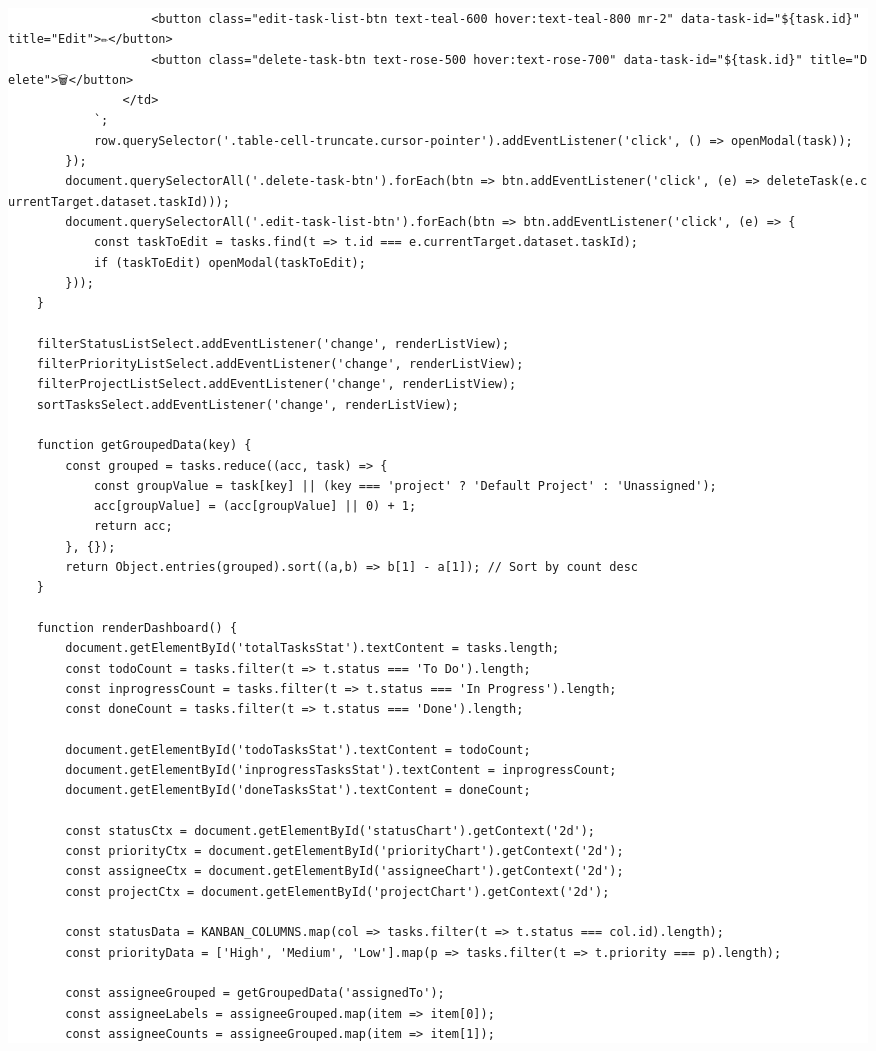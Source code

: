                         <button class="edit-task-list-btn text-teal-600 hover:text-teal-800 mr-2" data-task-id="${task.id}" title="Edit">✏️</button>
                        <button class="delete-task-btn text-rose-500 hover:text-rose-700" data-task-id="${task.id}" title="Delete">🗑️</button>
                    </td>
                `;
                row.querySelector('.table-cell-truncate.cursor-pointer').addEventListener('click', () => openModal(task));
            });
            document.querySelectorAll('.delete-task-btn').forEach(btn => btn.addEventListener('click', (e) => deleteTask(e.currentTarget.dataset.taskId)));
            document.querySelectorAll('.edit-task-list-btn').forEach(btn => btn.addEventListener('click', (e) => {
                const taskToEdit = tasks.find(t => t.id === e.currentTarget.dataset.taskId);
                if (taskToEdit) openModal(taskToEdit);
            }));
        }
        
        filterStatusListSelect.addEventListener('change', renderListView);
        filterPriorityListSelect.addEventListener('change', renderListView);
        filterProjectListSelect.addEventListener('change', renderListView);
        sortTasksSelect.addEventListener('change', renderListView);

        function getGroupedData(key) {
            const grouped = tasks.reduce((acc, task) => {
                const groupValue = task[key] || (key === 'project' ? 'Default Project' : 'Unassigned');
                acc[groupValue] = (acc[groupValue] || 0) + 1;
                return acc;
            }, {});
            return Object.entries(grouped).sort((a,b) => b[1] - a[1]); // Sort by count desc
        }
        
        function renderDashboard() {
            document.getElementById('totalTasksStat').textContent = tasks.length;
            const todoCount = tasks.filter(t => t.status === 'To Do').length;
            const inprogressCount = tasks.filter(t => t.status === 'In Progress').length;
            const doneCount = tasks.filter(t => t.status === 'Done').length;

            document.getElementById('todoTasksStat').textContent = todoCount;
            document.getElementById('inprogressTasksStat').textContent = inprogressCount;
            document.getElementById('doneTasksStat').textContent = doneCount;

            const statusCtx = document.getElementById('statusChart').getContext('2d');
            const priorityCtx = document.getElementById('priorityChart').getContext('2d');
            const assigneeCtx = document.getElementById('assigneeChart').getContext('2d');
            const projectCtx = document.getElementById('projectChart').getContext('2d');

            const statusData = KANBAN_COLUMNS.map(col => tasks.filter(t => t.status === col.id).length);
            const priorityData = ['High', 'Medium', 'Low'].map(p => tasks.filter(t => t.priority === p).length);
            
            const assigneeGrouped = getGroupedData('assignedTo');
            const assigneeLabels = assigneeGrouped.map(item => item[0]);
            const assigneeCounts = assigneeGrouped.map(item => item[1]);
